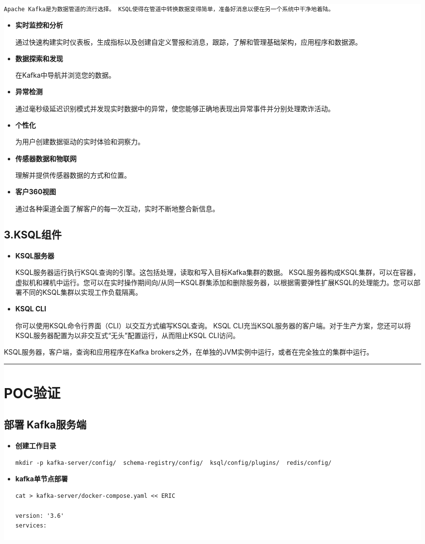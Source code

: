     Apache Kafka是为数据管道的流行选择。 KSQL使得在管道中转换数据变得简单，准备好消息以便在另一个系统中干净地着陆。
    
- **实时监控和分析**
    
    通过快速构建实时仪表板，生成指标以及创建自定义警报和消息，跟踪，了解和管理基础架构，应用程序和数据源。
    
- **数据探索和发现**
    
    在Kafka中导航并浏览您的数据。
    
- **异常检测**
    
    通过毫秒级延迟识别模式并发现实时数据中的异常，使您能够正确地表现出异常事件并分别处理欺诈活动。
    
- **个性化**
    
    为用户创建数据驱动的实时体验和洞察力。
    
- **传感器数据和物联网**
    
    理解并提供传感器数据的方式和位置。
    
- **客户360视图**
    
    通过各种渠道全面了解客户的每一次互动，实时不断地整合新信息。
    

## 3.KSQL组件

- **KSQL服务器**
    
    KSQL服务器运行执行KSQL查询的引擎。这包括处理，读取和写入目标Kafka集群的数据。 KSQL服务器构成KSQL集群，可以在容器，虚拟机和裸机中运行。您可以在实时操作期间向/从同一KSQL群集添加和删除服务器，以根据需要弹性扩展KSQL的处理能力。您可以部署不同的KSQL集群以实现工作负载隔离。
    
- **KSQL CLI**
    
    你可以使用KSQL命令行界面（CLI）以交互方式编写KSQL查询。 KSQL CLI充当KSQL服务器的客户端。对于生产方案，您还可以将KSQL服务器配置为以非交互式“无头”配置运行，从而阻止KSQL CLI访问。
    

KSQL服务器，客户端，查询和应用程序在Kafka brokers之外，在单独的JVM实例中运行，或者在完全独立的集群中运行。

* * *

# POC验证

## 部署 Kafka服务端

- **创建工作目录**
    
    ```shell
    mkdir -p kafka-server/config/  schema-registry/config/  ksql/config/plugins/  redis/config/
    ```
    
- **kafka单节点部署**
    
    ```shell
    cat > kafka-server/docker-compose.yaml << ERIC
    
    version: '3.6'
    services:
    